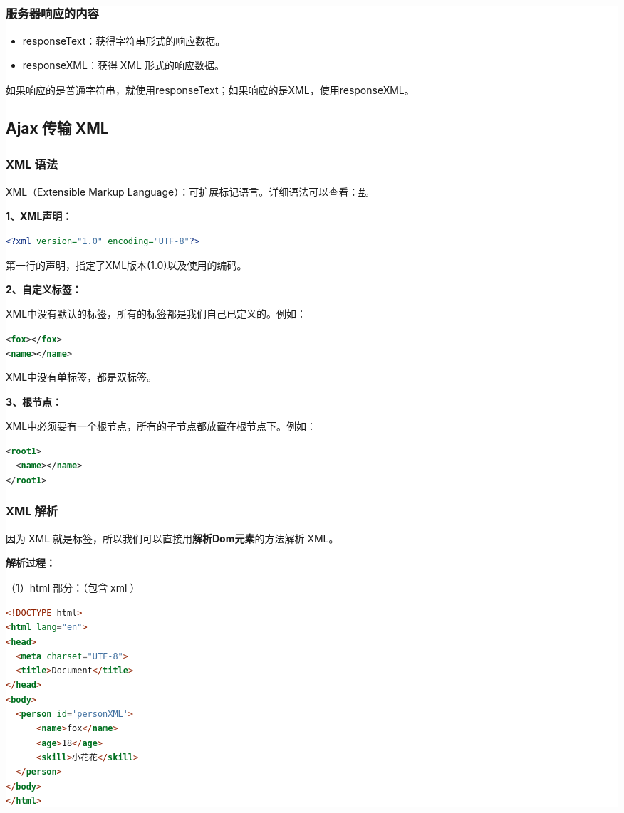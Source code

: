 ### 服务器响应的内容

- responseText：获得字符串形式的响应数据。

- responseXML：获得 XML 形式的响应数据。

如果响应的是普通字符串，就使用responseText；如果响应的是XML，使用responseXML。

## Ajax 传输 XML

### XML 语法

XML（Extensible Markup Language）：可扩展标记语言。详细语法可以查看：[#](http://www.w3school.com.cn/xml/index.asp)。


**1、XML声明：**

```xml
<?xml version="1.0" encoding="UTF-8"?>
```

第一行的声明，指定了XML版本(1.0)以及使用的编码。


**2、自定义标签：**

XML中没有默认的标签，所有的标签都是我们自己已定义的。例如：

```xml
<fox></fox>
<name></name>
```

XML中没有单标签，都是双标签。

**3、根节点：**

XML中必须要有一个根节点，所有的子节点都放置在根节点下。例如：

```xml
<root1>
  <name></name>
</root1>
```

### XML 解析

因为 XML 就是标签，所以我们可以直接用**解析Dom元素**的方法解析 XML。

**解析过程：**

（1）html 部分：（包含  xml ）

```html
<!DOCTYPE html>
<html lang="en">
<head>
  <meta charset="UTF-8">
  <title>Document</title>
</head>
<body>
  <person id='personXML'>
      <name>fox</name>
      <age>18</age>
      <skill>小花花</skill>
  </person>
</body>
</html>
```
